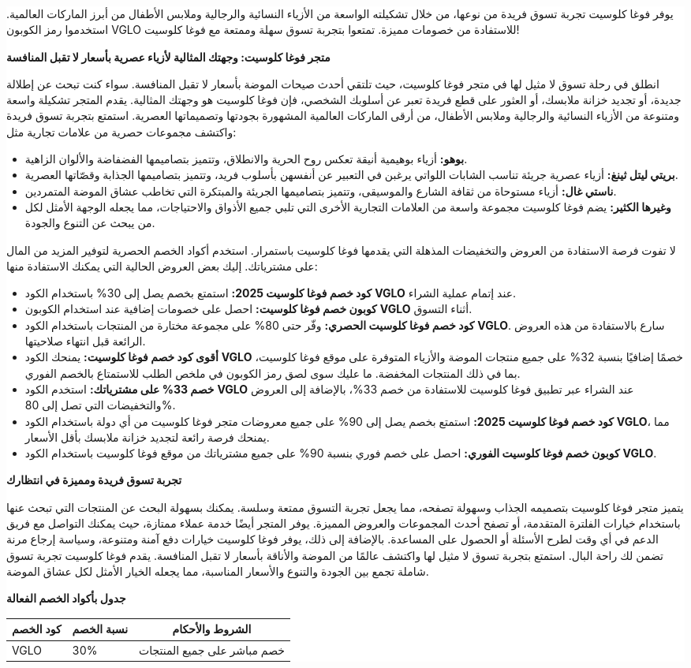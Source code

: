 <p>يوفر فوغا كلوسيت تجربة تسوق فريدة من نوعها، من خلال تشكيلته الواسعة من الأزياء النسائية والرجالية وملابس الأطفال من أبرز الماركات العالمية.  استخدموا رمز الكوبون VGLO للاستفادة من خصومات مميزة.  تمتعوا بتجربة تسوق سهلة وممتعة مع فوغا كلوسيت!</p>
<p><strong>متجر فوغا كلوسيت: وجهتك المثالية لأزياء عصرية بأسعار لا تقبل المنافسة</strong></p>
<p>انطلق في رحلة تسوق لا مثيل لها في متجر فوغا كلوسيت، حيث تلتقي أحدث صيحات الموضة بأسعار لا تقبل المنافسة. سواء كنت تبحث عن إطلالة جديدة، أو تجديد خزانة ملابسك، أو العثور على قطع فريدة تعبر عن أسلوبك الشخصي، فإن فوغا كلوسيت هو وجهتك المثالية. يقدم المتجر تشكيلة واسعة ومتنوعة من الأزياء النسائية والرجالية وملابس الأطفال، من أرقى الماركات العالمية المشهورة بجودتها وتصميماتها العصرية. استمتع بتجربة تسوق فريدة واكتشف مجموعات حصرية من علامات تجارية مثل:</p>
<ul>
<li><strong>بوهو:</strong> أزياء بوهيمية أنيقة تعكس روح الحرية والانطلاق، وتتميز بتصاميمها الفضفاضة والألوان الزاهية.</li>
<li><strong>بريتي ليتل ثينغ:</strong> أزياء عصرية جريئة تناسب الشابات اللواتي يرغبن في التعبير عن أنفسهن بأسلوب فريد، وتتميز بتصاميمها الجذابة وقصّاتها العصرية.</li>
<li><strong>ناستي غال:</strong> أزياء مستوحاة من ثقافة الشارع والموسيقى، وتتميز بتصاميمها الجريئة والمبتكرة التي تخاطب عشاق الموضة المتمردين.</li>
<li><strong>وغيرها الكثير:</strong> يضم فوغا كلوسيت مجموعة واسعة من العلامات التجارية الأخرى التي تلبي جميع الأذواق والاحتياجات، مما يجعله الوجهة الأمثل لكل من يبحث عن التنوع والجودة.</li>
</ul>
<p>لا تفوت فرصة الاستفادة من العروض والتخفيضات المذهلة التي يقدمها فوغا كلوسيت باستمرار. استخدم أكواد الخصم الحصرية لتوفير المزيد من المال على مشترياتك. إليك بعض العروض الحالية التي يمكنك الاستفادة منها:</p>
<ul>
<li><strong>كود خصم فوغا كلوسيت 2025:</strong> استمتع بخصم يصل إلى 30% باستخدام الكود <strong>VGLO</strong> عند إتمام عملية الشراء.</li>
<li><strong>كوبون خصم فوغا كلوسيت:</strong> احصل على خصومات إضافية عند استخدام الكوبون <strong>VGLO</strong> أثناء التسوق.</li>
<li><strong>كود خصم فوغا كلوسيت الحصري:</strong> وفّر حتى 80% على مجموعة مختارة من المنتجات باستخدام الكود <strong>VGLO</strong>. سارع بالاستفادة من هذه العروض الرائعة قبل انتهاء صلاحيتها.</li>
<li><strong>أقوى كود خصم فوغا كلوسيت:</strong> يمنحك الكود <strong>VGLO</strong> خصمًا إضافيًا بنسبة 32% على جميع منتجات الموضة والأزياء المتوفرة على موقع فوغا كلوسيت، بما في ذلك المنتجات المخفضة. ما عليك سوى لصق رمز الكوبون في ملخص الطلب للاستمتاع بالخصم الفوري.</li>
<li><strong>خصم 33% على مشترياتك:</strong> استخدم الكود <strong>VGLO</strong> عند الشراء عبر تطبيق فوغا كلوسيت للاستفادة من خصم 33%، بالإضافة إلى العروض والتخفيضات التي تصل إلى 80%.</li>
<li><strong>كود خصم فوغا كلوسيت 2025:</strong> استمتع بخصم يصل إلى 90% على جميع معروضات متجر فوغا كلوسيت من أي دولة باستخدام الكود <strong>VGLO</strong>، مما يمنحك فرصة رائعة لتجديد خزانة ملابسك بأقل الأسعار.</li>
<li><strong>كوبون خصم فوغا كلوسيت الفوري:</strong> احصل على خصم فوري بنسبة 90% على جميع مشترياتك من موقع فوغا كلوسيت باستخدام الكود <strong>VGLO</strong>.</li>
</ul>
<p><strong>تجربة تسوق فريدة ومميزة في انتظارك</strong></p>
<p>يتميز متجر فوغا كلوسيت بتصميمه الجذاب وسهولة تصفحه، مما يجعل تجربة التسوق ممتعة وسلسة. يمكنك بسهولة البحث عن المنتجات التي تبحث عنها باستخدام خيارات الفلترة المتقدمة، أو تصفح أحدث المجموعات والعروض المميزة. يوفر المتجر أيضًا خدمة عملاء ممتازة، حيث يمكنك التواصل مع فريق الدعم في أي وقت لطرح الأسئلة أو الحصول على المساعدة. بالإضافة إلى ذلك، يوفر فوغا كلوسيت خيارات دفع آمنة ومتنوعة، وسياسة إرجاع مرنة تضمن لك راحة البال. استمتع بتجربة تسوق لا مثيل لها واكتشف عالمًا من الموضة والأناقة بأسعار لا تقبل المنافسة. يقدم فوغا كلوسيت تجربة تسوق شاملة تجمع بين الجودة والتنوع والأسعار المناسبة، مما يجعله الخيار الأمثل لكل عشاق الموضة.</p>
<p><strong>جدول بأكواد الخصم الفعالة</strong></p>
<table>
<thead>
<tr>
<th>كود الخصم</th>
<th>نسبة الخصم</th>
<th>الشروط والأحكام</th>
</tr>
</thead>
<tbody>
<tr>
<td>VGLO</td>
<td>30%</td>
<td>خصم مباشر على جميع المنتجات</td>
</tr>
<tr>